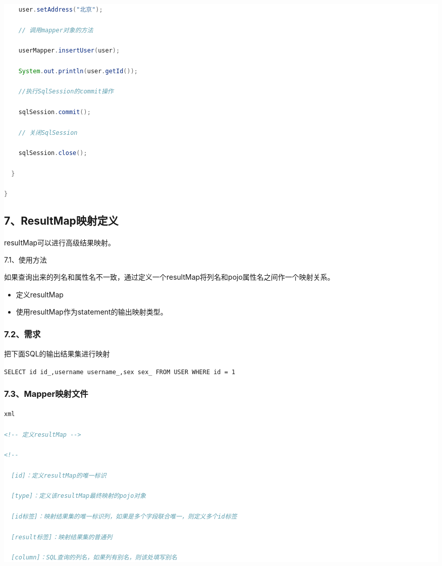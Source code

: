 ```java
    user.setAddress("北京");

    // 调用mapper对象的方法

    userMapper.insertUser(user);

    System.out.println(user.getId());

    //执行SqlSession的commit操作

    sqlSession.commit();

    // 关闭SqlSession

    sqlSession.close();

  }

}

```

 

##  7、ResultMap映射定义

resultMap可以进行高级结果映射。

 

 7.1、使用方法

 

如果查询出来的列名和属性名不一致，通过定义一个resultMap将列名和pojo属性名之间作一个映射关系。

 

- 定义resultMap

- 使用resultMap作为statement的输出映射类型。

 

###  7.2、需求

把下面SQL的输出结果集进行映射

`SELECT id id_,username username_,sex sex_ FROM USER WHERE id = 1`

###  7.3、Mapper映射文件

 

```xml
xml

<!-- 定义resultMap -->

<!--

  [id]：定义resultMap的唯一标识

  [type]：定义该resultMap最终映射的pojo对象

  [id标签]：映射结果集的唯一标识列，如果是多个字段联合唯一，则定义多个id标签

  [result标签]：映射结果集的普通列

  [column]：SQL查询的列名，如果列有别名，则该处填写别名

```